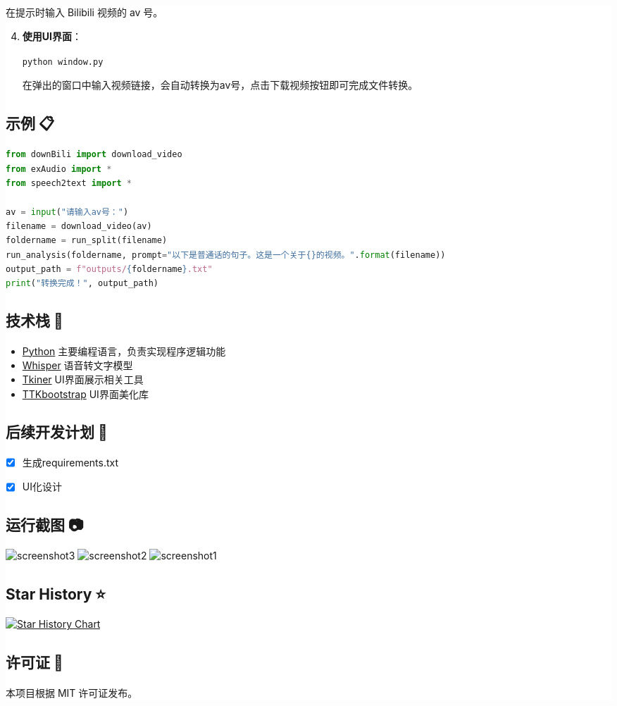    在提示时输入 Bilibili 视频的 av 号。

4. **使用UI界面**：
   ```bash
   python window.py
   ```

   在弹出的窗口中输入视频链接，会自动转换为av号，点击下载视频按钮即可完成文件转换。

## 示例 📋
```python
from downBili import download_video
from exAudio import *
from speech2text import *

av = input("请输入av号：")
filename = download_video(av)
foldername = run_split(filename)
run_analysis(foldername, prompt="以下是普通话的句子。这是一个关于{}的视频。".format(filename))
output_path = f"outputs/{foldername}.txt"
print("转换完成！", output_path)
```

## 技术栈 🧰
- [Python](https://www.python.org/) 主要编程语言，负责实现程序逻辑功能
- [Whisper](https://github.com/openai/whisper) 语音转文字模型
- [Tkiner](https://docs.python.org/3/library/tkinter.html) UI界面展示相关工具
- [TTKbootstrap](https://ttkbootstrap.readthedocs.io/en/latest/zh/) UI界面美化库

## 后续开发计划 📅

- [X] 生成requirements.txt
- [X] UI化设计


## 运行截图 📷

<img src="assets/screenshot3.png" alt="screenshot3" width="600"/>
<img src="assets/screenshot2.png" alt="screenshot2" width="600"/>
<img src="assets/screenshot1.png" alt="screenshot1" width="600"/>

## Star History ⭐

[![Star History Chart](https://api.star-history.com/svg?repos=lanbinshijie/bili2text&type=Date)](https://star-history.com/#lanbinshijie/bili2text&Date)



## 许可证 📄
本项目根据 MIT 许可证发布。
